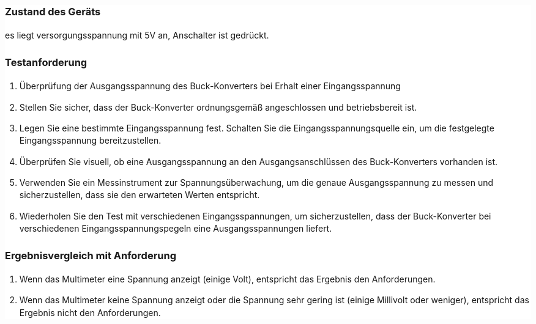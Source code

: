 
### Zustand des Geräts
es liegt versorgungsspannung mit 5V an, Anschalter ist gedrückt.


### Testanforderung
1. Überprüfung der Ausgangsspannung des Buck-Konverters bei Erhalt einer Eingangsspannung

2. Stellen Sie sicher, dass der Buck-Konverter ordnungsgemäß angeschlossen und betriebsbereit ist.

3. Legen Sie eine bestimmte Eingangsspannung fest. Schalten Sie die Eingangsspannungsquelle ein, um die festgelegte
   Eingangsspannung bereitzustellen. 

4. Überprüfen Sie visuell, ob eine Ausgangsspannung an den Ausgangsanschlüssen des Buck-Konverters vorhanden ist.

5. Verwenden Sie ein Messinstrument zur Spannungsüberwachung, um die genaue Ausgangsspannung zu messen und
sicherzustellen, dass sie den erwarteten Werten entspricht. 

6. Wiederholen Sie den Test mit verschiedenen Eingangsspannungen, um sicherzustellen, dass der Buck-Konverter bei
   verschiedenen Eingangsspannungspegeln eine Ausgangsspannungen liefert. 


### Ergebnisvergleich mit Anforderung
1. Wenn das Multimeter eine Spannung anzeigt (einige Volt), entspricht das Ergebnis den Anforderungen.

2. Wenn das Multimeter keine Spannung anzeigt oder die Spannung sehr gering ist (einige Millivolt oder weniger),
   entspricht das Ergebnis nicht den Anforderungen.
